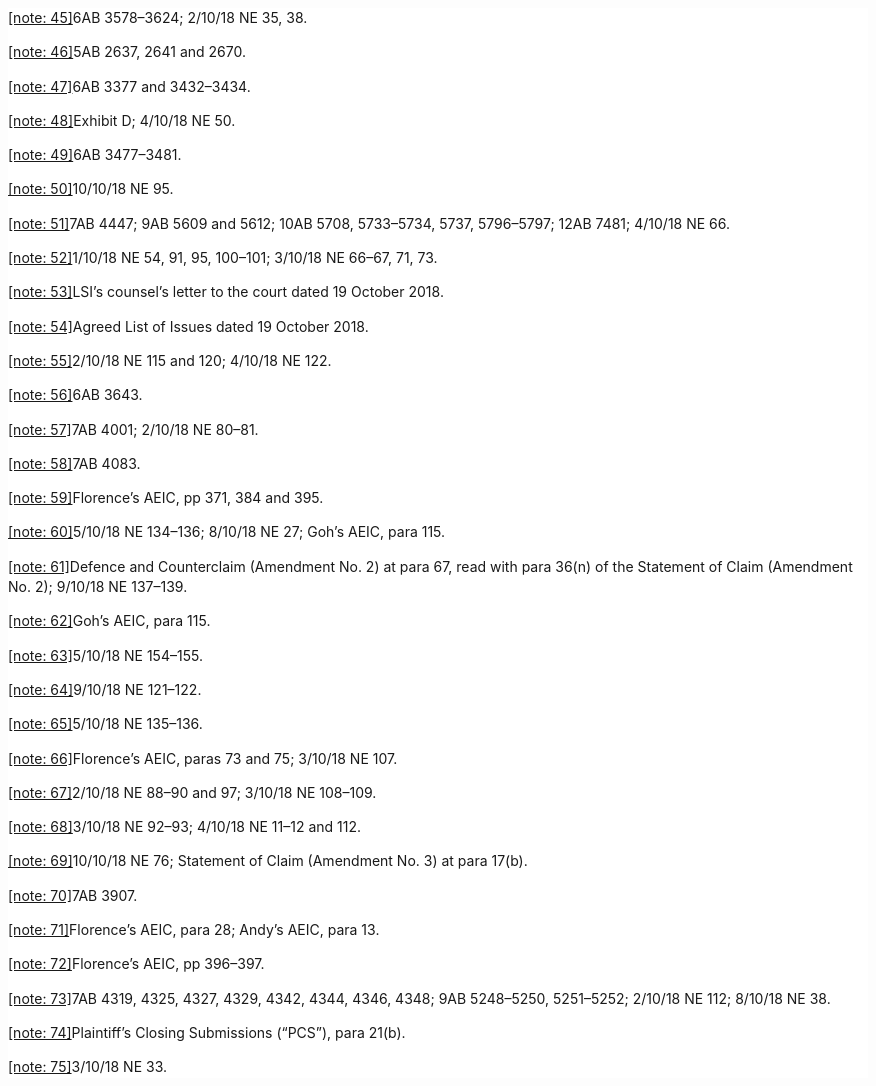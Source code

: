 [\[note: 45\]](#Ftn_45_1)6AB 3578–3624; 2/10/18 NE 35, 38.

[\[note: 46\]](#Ftn_46_1)5AB 2637, 2641 and 2670.

[\[note: 47\]](#Ftn_47_1)6AB 3377 and 3432–3434.

[\[note: 48\]](#Ftn_48_1)Exhibit D; 4/10/18 NE 50.

[\[note: 49\]](#Ftn_49_1)6AB 3477–3481.

[\[note: 50\]](#Ftn_50_1)10/10/18 NE 95.

[\[note: 51\]](#Ftn_51_1)7AB 4447; 9AB 5609 and 5612; 10AB 5708, 5733–5734, 5737, 5796–5797; 12AB 7481; 4/10/18 NE 66.

[\[note: 52\]](#Ftn_52_1)1/10/18 NE 54, 91, 95, 100–101; 3/10/18 NE 66–67, 71, 73.

[\[note: 53\]](#Ftn_53_1)LSI’s counsel’s letter to the court dated 19 October 2018.

[\[note: 54\]](#Ftn_54_1)Agreed List of Issues dated 19 October 2018.

[\[note: 55\]](#Ftn_55_1)2/10/18 NE 115 and 120; 4/10/18 NE 122.

[\[note: 56\]](#Ftn_56_1)6AB 3643.

[\[note: 57\]](#Ftn_57_1)7AB 4001; 2/10/18 NE 80–81.

[\[note: 58\]](#Ftn_58_1)7AB 4083.

[\[note: 59\]](#Ftn_59_1)Florence’s AEIC, pp 371, 384 and 395.

[\[note: 60\]](#Ftn_60_1)5/10/18 NE 134–136; 8/10/18 NE 27; Goh’s AEIC, para 115.

[\[note: 61\]](#Ftn_61_1)Defence and Counterclaim (Amendment No. 2) at para 67, read with para 36(n) of the Statement of Claim (Amendment No. 2); 9/10/18 NE 137–139.

[\[note: 62\]](#Ftn_62_1)Goh’s AEIC, para 115.

[\[note: 63\]](#Ftn_63_1)5/10/18 NE 154–155.

[\[note: 64\]](#Ftn_64_1)9/10/18 NE 121–122.

[\[note: 65\]](#Ftn_65_1)5/10/18 NE 135–136.

[\[note: 66\]](#Ftn_66_1)Florence’s AEIC, paras 73 and 75; 3/10/18 NE 107.

[\[note: 67\]](#Ftn_67_1)2/10/18 NE 88–90 and 97; 3/10/18 NE 108–109.

[\[note: 68\]](#Ftn_68_1)3/10/18 NE 92–93; 4/10/18 NE 11–12 and 112.

[\[note: 69\]](#Ftn_69_1)10/10/18 NE 76; Statement of Claim (Amendment No. 3) at para 17(b).

[\[note: 70\]](#Ftn_70_1)7AB 3907.

[\[note: 71\]](#Ftn_71_1)Florence’s AEIC, para 28; Andy’s AEIC, para 13.

[\[note: 72\]](#Ftn_72_1)Florence’s AEIC, pp 396–397.

[\[note: 73\]](#Ftn_73_1)7AB 4319, 4325, 4327, 4329, 4342, 4344, 4346, 4348; 9AB 5248–5250, 5251–5252; 2/10/18 NE 112; 8/10/18 NE 38.

[\[note: 74\]](#Ftn_74_1)Plaintiff’s Closing Submissions (“PCS”), para 21(b).

[\[note: 75\]](#Ftn_75_1)3/10/18 NE 33.
